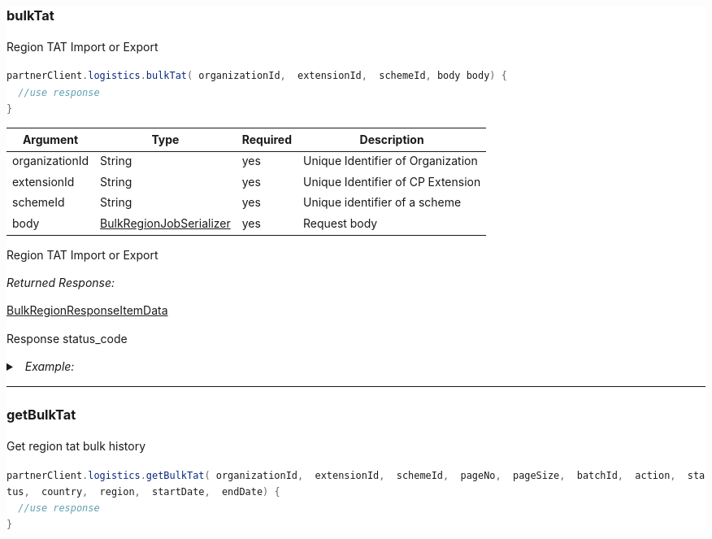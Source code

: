 
### bulkTat
Region TAT Import or Export




```java
partnerClient.logistics.bulkTat( organizationId,  extensionId,  schemeId, body body) {
  //use response
}
```



| Argument  |  Type  | Required | Description |
| --------- | -----  | -------- | ----------- | 
| organizationId | String | yes | Unique Identifier of Organization |   
| extensionId | String | yes | Unique Identifier of CP Extension |   
| schemeId | String | yes | Unique identifier of a scheme |  
| body | [BulkRegionJobSerializer](#BulkRegionJobSerializer) | yes | Request body |


Region TAT Import or Export

*Returned Response:*




[BulkRegionResponseItemData](#BulkRegionResponseItemData)

Response status_code




<details><summary><i>&nbsp; Example:</i></summary></details>









---


### getBulkTat
Get region tat bulk history




```java
partnerClient.logistics.getBulkTat( organizationId,  extensionId,  schemeId,  pageNo,  pageSize,  batchId,  action,  status,  country,  region,  startDate,  endDate) {
  //use response
}
```

